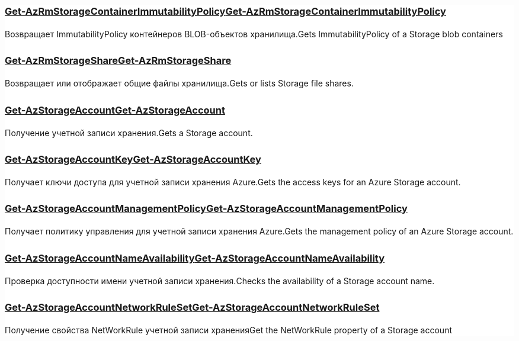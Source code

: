 ### [<span data-ttu-id="38bc1-138">Get-AzRmStorageContainerImmutabilityPolicy</span><span class="sxs-lookup"><span data-stu-id="38bc1-138">Get-AzRmStorageContainerImmutabilityPolicy</span></span>](Get-AzRmStorageContainerImmutabilityPolicy.md)
<span data-ttu-id="38bc1-139">Возвращает ImmutabilityPolicy контейнеров BLOB-объектов хранилища.</span><span class="sxs-lookup"><span data-stu-id="38bc1-139">Gets ImmutabilityPolicy of a Storage blob containers</span></span>

### [<span data-ttu-id="38bc1-140">Get-AzRmStorageShare</span><span class="sxs-lookup"><span data-stu-id="38bc1-140">Get-AzRmStorageShare</span></span>](Get-AzRmStorageShare.md)
<span data-ttu-id="38bc1-141">Возвращает или отображает общие файлы хранилища.</span><span class="sxs-lookup"><span data-stu-id="38bc1-141">Gets or lists Storage file shares.</span></span>

### [<span data-ttu-id="38bc1-142">Get-AzStorageAccount</span><span class="sxs-lookup"><span data-stu-id="38bc1-142">Get-AzStorageAccount</span></span>](Get-AzStorageAccount.md)
<span data-ttu-id="38bc1-143">Получение учетной записи хранения.</span><span class="sxs-lookup"><span data-stu-id="38bc1-143">Gets a Storage account.</span></span>

### [<span data-ttu-id="38bc1-144">Get-AzStorageAccountKey</span><span class="sxs-lookup"><span data-stu-id="38bc1-144">Get-AzStorageAccountKey</span></span>](Get-AzStorageAccountKey.md)
<span data-ttu-id="38bc1-145">Получает ключи доступа для учетной записи хранения Azure.</span><span class="sxs-lookup"><span data-stu-id="38bc1-145">Gets the access keys for an Azure Storage account.</span></span>

### [<span data-ttu-id="38bc1-146">Get-AzStorageAccountManagementPolicy</span><span class="sxs-lookup"><span data-stu-id="38bc1-146">Get-AzStorageAccountManagementPolicy</span></span>](Get-AzStorageAccountManagementPolicy.md)
<span data-ttu-id="38bc1-147">Получает политику управления для учетной записи хранения Azure.</span><span class="sxs-lookup"><span data-stu-id="38bc1-147">Gets the management policy of an Azure Storage account.</span></span>

### [<span data-ttu-id="38bc1-148">Get-AzStorageAccountNameAvailability</span><span class="sxs-lookup"><span data-stu-id="38bc1-148">Get-AzStorageAccountNameAvailability</span></span>](Get-AzStorageAccountNameAvailability.md)
<span data-ttu-id="38bc1-149">Проверка доступности имени учетной записи хранения.</span><span class="sxs-lookup"><span data-stu-id="38bc1-149">Checks the availability of a Storage account name.</span></span>

### [<span data-ttu-id="38bc1-150">Get-AzStorageAccountNetworkRuleSet</span><span class="sxs-lookup"><span data-stu-id="38bc1-150">Get-AzStorageAccountNetworkRuleSet</span></span>](Get-AzStorageAccountNetworkRuleSet.md)
<span data-ttu-id="38bc1-151">Получение свойства NetWorkRule учетной записи хранения</span><span class="sxs-lookup"><span data-stu-id="38bc1-151">Get the NetWorkRule property of a Storage account</span></span>
